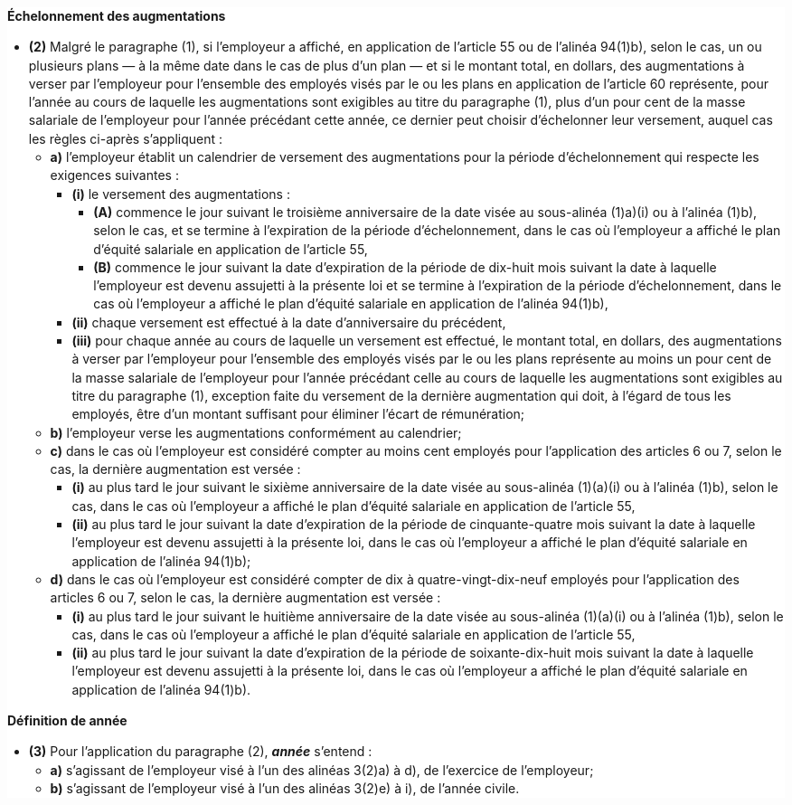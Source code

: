**Échelonnement des augmentations**

- **(2)** Malgré le paragraphe (1), si l’employeur a affiché, en application de l’article 55 ou de l’alinéa 94(1)b), selon le cas, un ou plusieurs plans — à la même date dans le cas de plus d’un plan — et si le montant total, en dollars, des augmentations à verser par l’employeur pour l’ensemble des employés visés par le ou les plans en application de l’article 60 représente, pour l’année au cours de laquelle les augmentations sont exigibles au titre du paragraphe (1), plus d’un pour cent de la masse salariale de l’employeur pour l’année précédant cette année, ce dernier peut choisir d’échelonner leur versement, auquel cas les règles ci-après s’appliquent :
	- **a)** l’employeur établit un calendrier de versement des augmentations pour la période d’échelonnement qui respecte les exigences suivantes :
		- **(i)** le versement des augmentations :
			- **(A)** commence le jour suivant le troisième anniversaire de la date visée au sous-alinéa (1)a)(i) ou à l’alinéa (1)b), selon le cas, et se termine à l’expiration de la période d’échelonnement, dans le cas où l’employeur a affiché le plan d’équité salariale en application de l’article 55,
			- **(B)** commence le jour suivant la date d’expiration de la période de dix-huit mois suivant la date à laquelle l’employeur est devenu assujetti à la présente loi et se termine à l’expiration de la période d’échelonnement, dans le cas où l’employeur a affiché le plan d’équité salariale en application de l’alinéa 94(1)b),
		- **(ii)** chaque versement est effectué à la date d’anniversaire du précédent,
		- **(iii)** pour chaque année au cours de laquelle un versement est effectué, le montant total, en dollars, des augmentations à verser par l’employeur pour l’ensemble des employés visés par le ou les plans représente au moins un pour cent de la masse salariale de l’employeur pour l’année précédant celle au cours de laquelle les augmentations sont exigibles au titre du paragraphe (1), exception faite du versement de la dernière augmentation qui doit, à l’égard de tous les employés, être d’un montant suffisant pour éliminer l’écart de rémunération;
	- **b)** l’employeur verse les augmentations conformément au calendrier;
	- **c)** dans le cas où l’employeur est considéré compter au moins cent employés pour l’application des articles 6 ou 7, selon le cas, la dernière augmentation est versée :
		- **(i)** au plus tard le jour suivant le sixième anniversaire de la date visée au sous-alinéa (1)(a)(i) ou à l’alinéa (1)b), selon le cas, dans le cas où l’employeur a affiché le plan d’équité salariale en application de l’article 55,
		- **(ii)** au plus tard le jour suivant la date d’expiration de la période de cinquante-quatre mois suivant la date à laquelle l’employeur est devenu assujetti à la présente loi, dans le cas où l’employeur a affiché le plan d’équité salariale en application de l’alinéa 94(1)b);
	- **d)** dans le cas où l’employeur est considéré compter de dix à quatre-vingt-dix-neuf employés pour l’application des articles 6 ou 7, selon le cas, la dernière augmentation est versée :
		- **(i)** au plus tard le jour suivant le huitième anniversaire de la date visée au sous-alinéa (1)(a)(i) ou à l’alinéa (1)b), selon le cas, dans le cas où l’employeur a affiché le plan d’équité salariale en application de l’article 55,
		- **(ii)** au plus tard le jour suivant la date d’expiration de la période de soixante-dix-huit mois suivant la date à laquelle l’employeur est devenu assujetti à la présente loi, dans le cas où l’employeur a affiché le plan d’équité salariale en application de l’alinéa 94(1)b).

**Définition de année**

- **(3)** Pour l’application du paragraphe (2), ***année*** s’entend :
	- **a)** s’agissant de l’employeur visé à l’un des alinéas 3(2)a) à d), de l’exercice de l’employeur;
	- **b)** s’agissant de l’employeur visé à l’un des alinéas 3(2)e) à i), de l’année civile.




